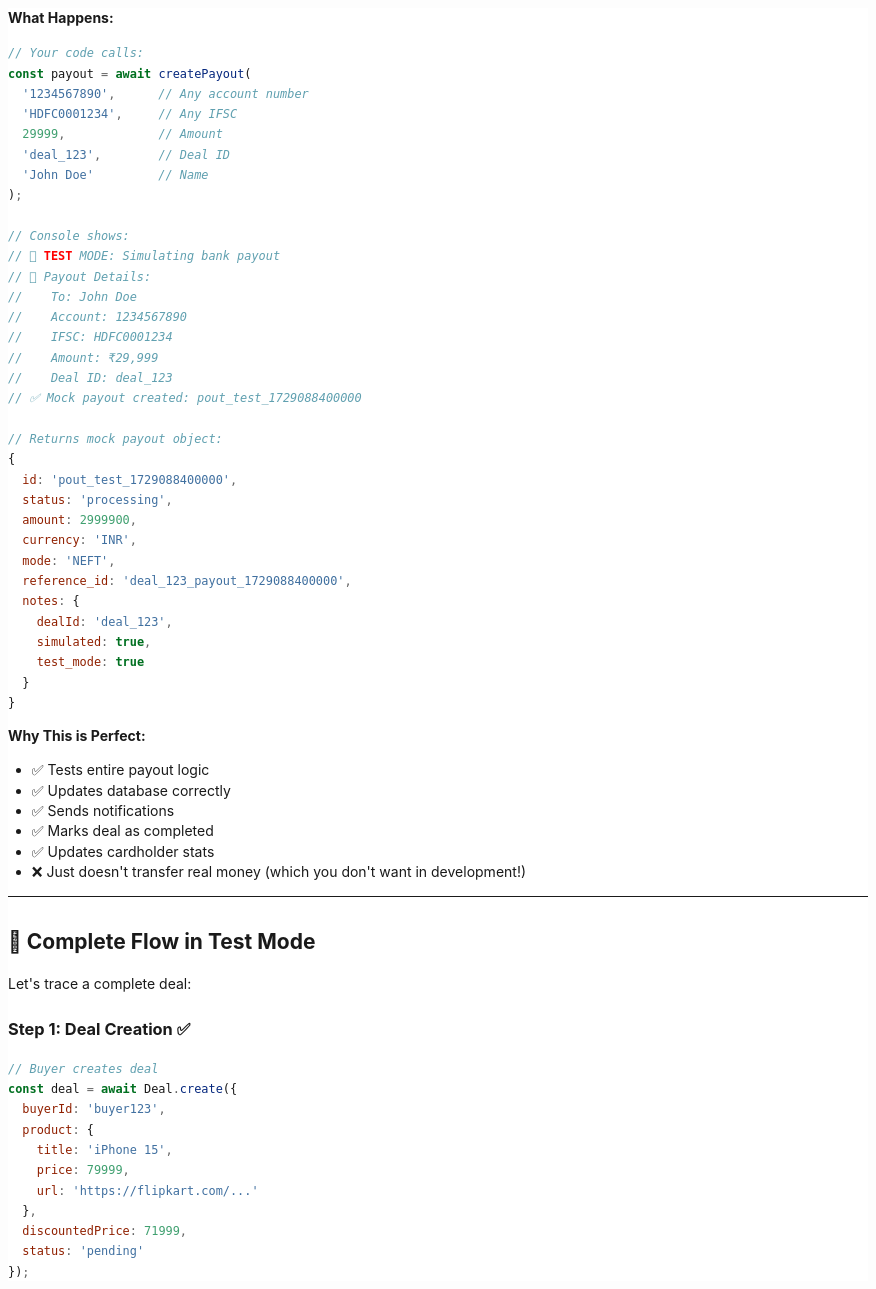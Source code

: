 **What Happens:**
```javascript
// Your code calls:
const payout = await createPayout(
  '1234567890',      // Any account number
  'HDFC0001234',     // Any IFSC
  29999,             // Amount
  'deal_123',        // Deal ID
  'John Doe'         // Name
);

// Console shows:
// 🧪 TEST MODE: Simulating bank payout
// 💸 Payout Details:
//    To: John Doe
//    Account: 1234567890
//    IFSC: HDFC0001234
//    Amount: ₹29,999
//    Deal ID: deal_123
// ✅ Mock payout created: pout_test_1729088400000

// Returns mock payout object:
{
  id: 'pout_test_1729088400000',
  status: 'processing',
  amount: 2999900,
  currency: 'INR',
  mode: 'NEFT',
  reference_id: 'deal_123_payout_1729088400000',
  notes: { 
    dealId: 'deal_123',
    simulated: true,
    test_mode: true 
  }
}
```

**Why This is Perfect:**
- ✅ Tests entire payout logic
- ✅ Updates database correctly
- ✅ Sends notifications
- ✅ Marks deal as completed
- ✅ Updates cardholder stats
- ❌ Just doesn't transfer real money (which you don't want in development!)

---

## 🔄 Complete Flow in Test Mode

Let's trace a complete deal:

### **Step 1: Deal Creation** ✅
```javascript
// Buyer creates deal
const deal = await Deal.create({
  buyerId: 'buyer123',
  product: {
    title: 'iPhone 15',
    price: 79999,
    url: 'https://flipkart.com/...'
  },
  discountedPrice: 71999,
  status: 'pending'
});
```